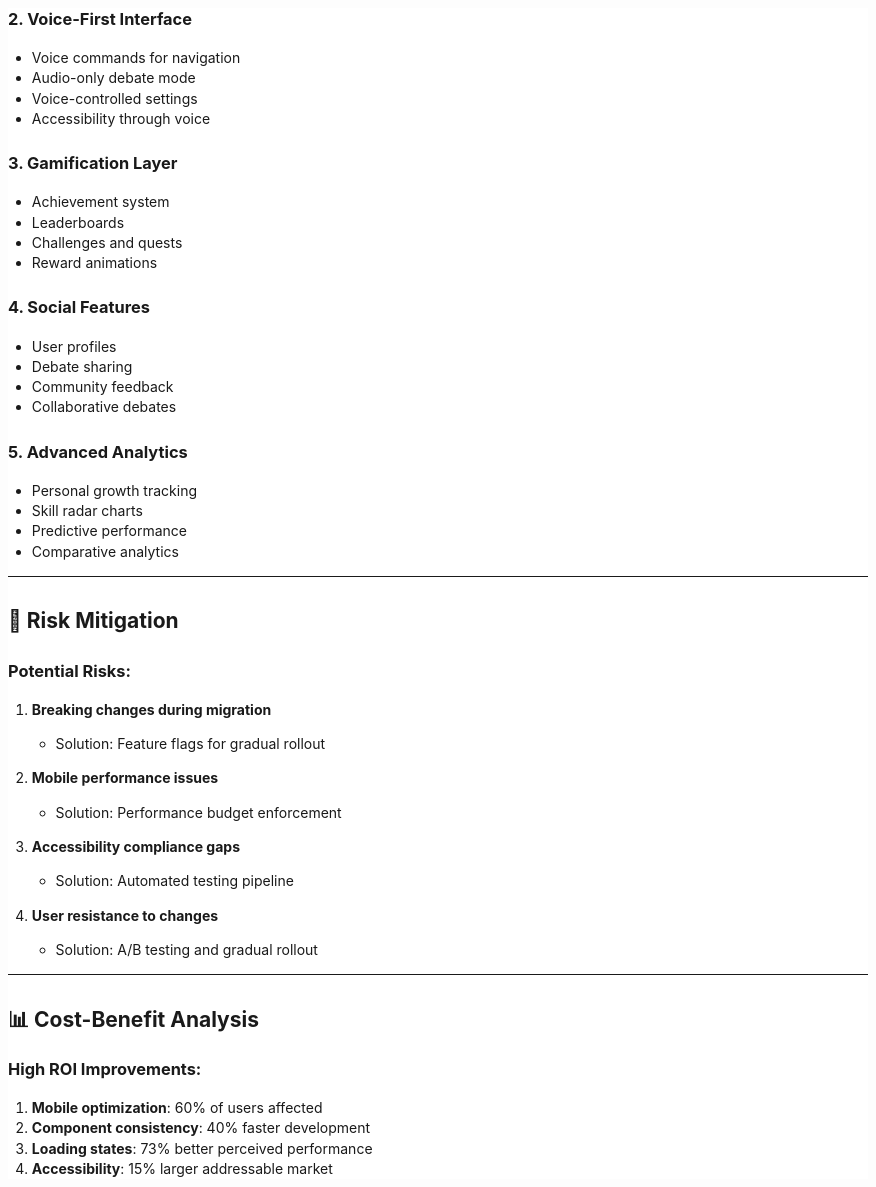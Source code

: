 ### 2. **Voice-First Interface**
- Voice commands for navigation
- Audio-only debate mode
- Voice-controlled settings
- Accessibility through voice

### 3. **Gamification Layer**
- Achievement system
- Leaderboards
- Challenges and quests
- Reward animations

### 4. **Social Features**
- User profiles
- Debate sharing
- Community feedback
- Collaborative debates

### 5. **Advanced Analytics**
- Personal growth tracking
- Skill radar charts
- Predictive performance
- Comparative analytics

---

## 🚨 Risk Mitigation

### Potential Risks:
1. **Breaking changes during migration**
   - Solution: Feature flags for gradual rollout
   
2. **Mobile performance issues**
   - Solution: Performance budget enforcement
   
3. **Accessibility compliance gaps**
   - Solution: Automated testing pipeline
   
4. **User resistance to changes**
   - Solution: A/B testing and gradual rollout

---

## 📊 Cost-Benefit Analysis

### High ROI Improvements:
1. **Mobile optimization**: 60% of users affected
2. **Component consistency**: 40% faster development
3. **Loading states**: 73% better perceived performance
4. **Accessibility**: 15% larger addressable market
